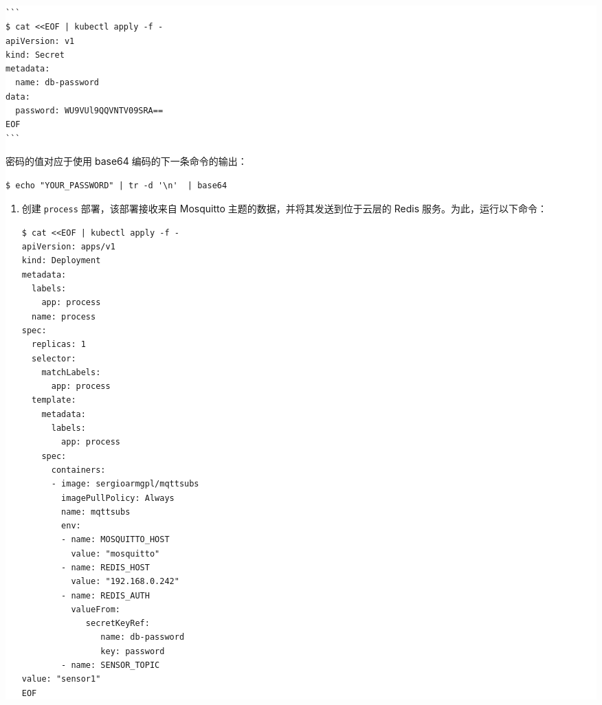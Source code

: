     ```
    $ cat <<EOF | kubectl apply -f -
    apiVersion: v1
    kind: Secret
    metadata:
      name: db-password
    data:
      password: WU9VUl9QQVNTV09SRA==
    EOF
    ```

密码的值对应于使用 base64 编码的下一条命令的输出：

```
$ echo "YOUR_PASSWORD" | tr -d '\n'  | base64
```

1.  创建 `process` 部署，该部署接收来自 Mosquitto 主题的数据，并将其发送到位于云层的 Redis 服务。为此，运行以下命令：

    ```
    $ cat <<EOF | kubectl apply -f -
    apiVersion: apps/v1
    kind: Deployment
    metadata:
      labels:
        app: process
      name: process
    spec:
      replicas: 1
      selector:
        matchLabels:
          app: process
      template:
        metadata:
          labels:
            app: process
        spec:
          containers:
          - image: sergioarmgpl/mqttsubs
            imagePullPolicy: Always
            name: mqttsubs
            env:
            - name: MOSQUITTO_HOST
              value: "mosquitto"
            - name: REDIS_HOST
              value: "192.168.0.242"
            - name: REDIS_AUTH
              valueFrom:
                 secretKeyRef:
                    name: db-password
                    key: password
            - name: SENSOR_TOPIC
    value: "sensor1" 
    EOF
    ```
